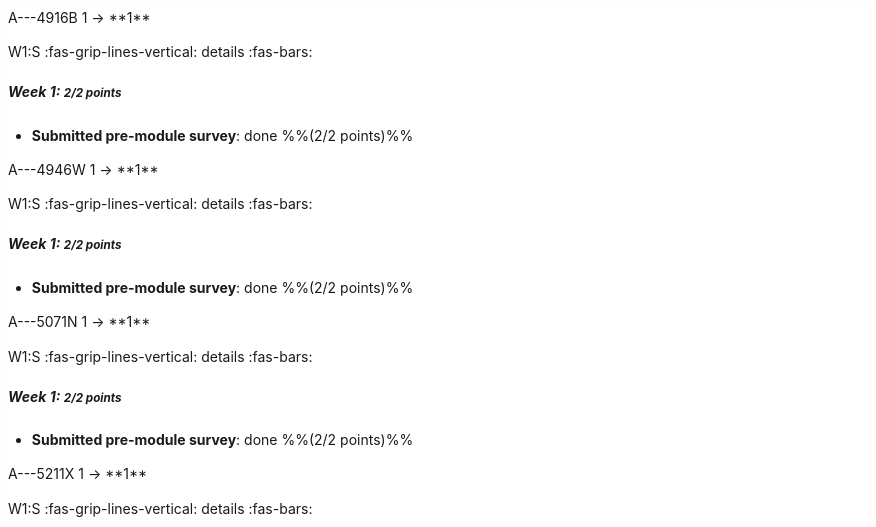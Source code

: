 </panel></markdown></td>
</tr>
<tr>
<td><markdown>A---4916B</markdown></td>
<td><markdown><span class="badge bg-success me-1">1</span> → **1**</markdown></td>
<td><markdown><panel type="seamless">
<p slot="header" class="card-title"><md>W1:<span class="badge bg-light text-success">S</span> :fas-grip-lines-vertical: <span class="badge bg-light text-primary me-1">details :fas-bars:</span></md></p>


<div class="indented">

##### Week <span class="badge bg-success me-1">1</span>: <small>2/2 points</small>
* **Submitted pre-module survey**: done %%(2/2 points)%%
</div>
    
</panel></markdown></td>
</tr>
<tr>
<td><markdown>A---4946W</markdown></td>
<td><markdown><span class="badge bg-success me-1">1</span> → **1**</markdown></td>
<td><markdown><panel type="seamless">
<p slot="header" class="card-title"><md>W1:<span class="badge bg-light text-success">S</span> :fas-grip-lines-vertical: <span class="badge bg-light text-primary me-1">details :fas-bars:</span></md></p>


<div class="indented">

##### Week <span class="badge bg-success me-1">1</span>: <small>2/2 points</small>
* **Submitted pre-module survey**: done %%(2/2 points)%%
</div>
    
</panel></markdown></td>
</tr>
<tr>
<td><markdown>A---5071N</markdown></td>
<td><markdown><span class="badge bg-success me-1">1</span> → **1**</markdown></td>
<td><markdown><panel type="seamless">
<p slot="header" class="card-title"><md>W1:<span class="badge bg-light text-success">S</span> :fas-grip-lines-vertical: <span class="badge bg-light text-primary me-1">details :fas-bars:</span></md></p>


<div class="indented">

##### Week <span class="badge bg-success me-1">1</span>: <small>2/2 points</small>
* **Submitted pre-module survey**: done %%(2/2 points)%%
</div>
    
</panel></markdown></td>
</tr>
<tr>
<td><markdown>A---5211X</markdown></td>
<td><markdown><span class="badge bg-success me-1">1</span> → **1**</markdown></td>
<td><markdown><panel type="seamless">
<p slot="header" class="card-title"><md>W1:<span class="badge bg-light text-success">S</span> :fas-grip-lines-vertical: <span class="badge bg-light text-primary me-1">details :fas-bars:</span></md></p>
